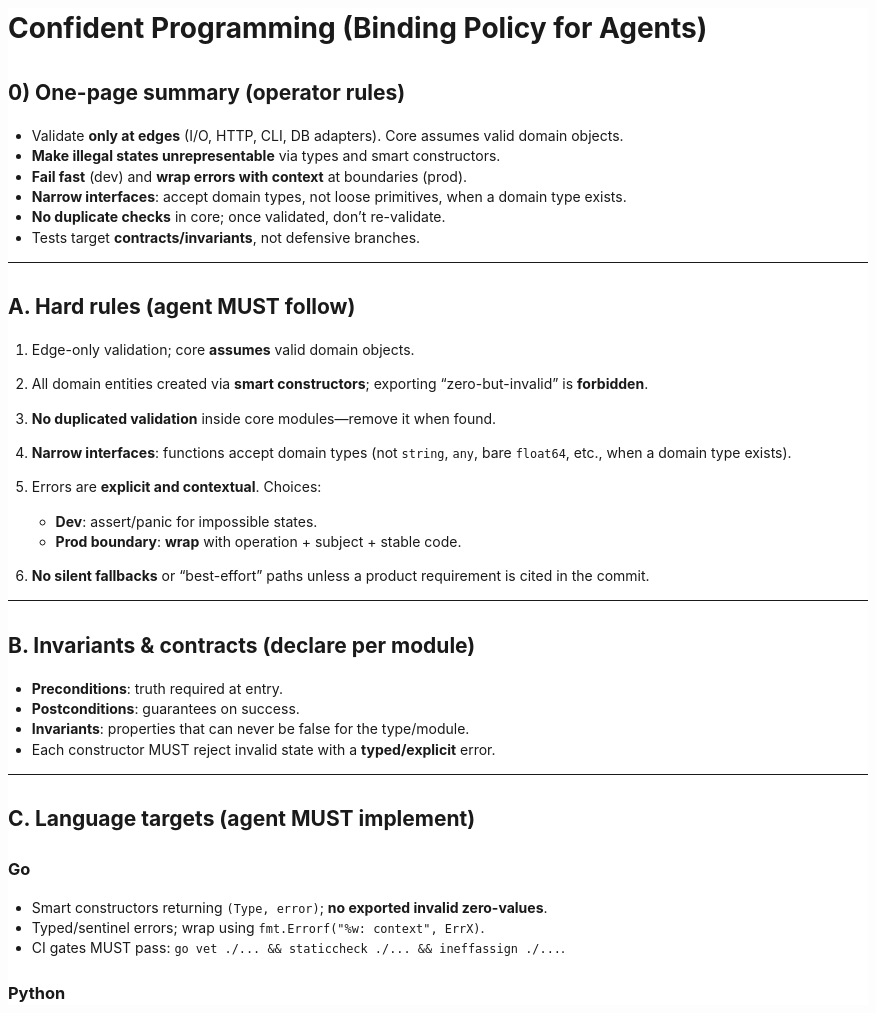 # Confident Programming (Binding Policy for Agents)

## 0) One-page summary (operator rules)

- Validate **only at edges** (I/O, HTTP, CLI, DB adapters). Core assumes valid domain objects.
- **Make illegal states unrepresentable** via types and smart constructors.
- **Fail fast** (dev) and **wrap errors with context** at boundaries (prod).
- **Narrow interfaces**: accept domain types, not loose primitives, when a domain type exists.
- **No duplicate checks** in core; once validated, don’t re-validate.
- Tests target **contracts/invariants**, not defensive branches.

---

## A. Hard rules (agent MUST follow)

1. Edge-only validation; core **assumes** valid domain objects.
2. All domain entities created via **smart constructors**; exporting “zero-but-invalid” is **forbidden**.
3. **No duplicated validation** inside core modules—remove it when found.
4. **Narrow interfaces**: functions accept domain types (not `string`, `any`, bare `float64`, etc., when a domain type exists).
5. Errors are **explicit and contextual**. Choices:

   - **Dev**: assert/panic for impossible states.
   - **Prod boundary**: **wrap** with operation + subject + stable code.

6. **No silent fallbacks** or “best-effort” paths unless a product requirement is cited in the commit.

---

## B. Invariants & contracts (declare per module)

- **Preconditions**: truth required at entry.
- **Postconditions**: guarantees on success.
- **Invariants**: properties that can never be false for the type/module.
- Each constructor MUST reject invalid state with a **typed/explicit** error.

---

## C. Language targets (agent MUST implement)

### Go

- Smart constructors returning `(Type, error)`; **no exported invalid zero-values**.
- Typed/sentinel errors; wrap using `fmt.Errorf("%w: context", ErrX)`.
- CI gates MUST pass: `go vet ./... && staticcheck ./... && ineffassign ./...`.

### Python
